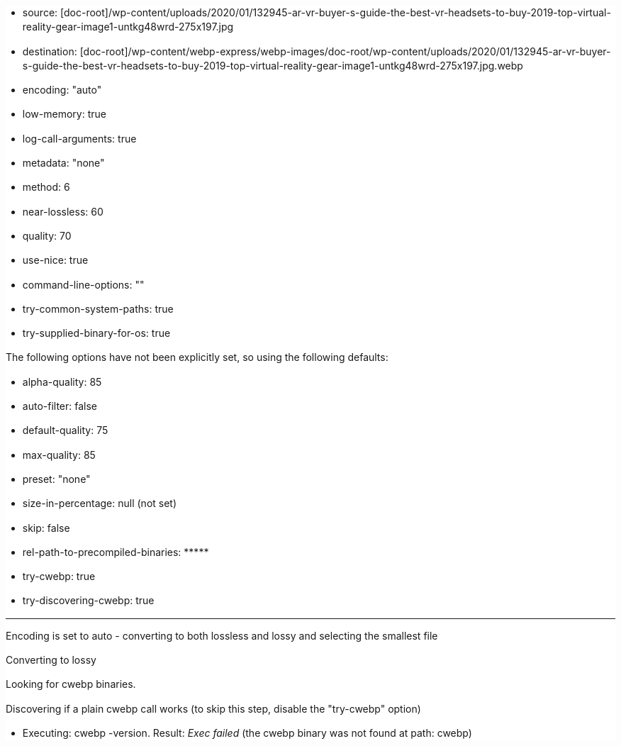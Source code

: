 - source: [doc-root]/wp-content/uploads/2020/01/132945-ar-vr-buyer-s-guide-the-best-vr-headsets-to-buy-2019-top-virtual-reality-gear-image1-untkg48wrd-275x197.jpg

- destination: [doc-root]/wp-content/webp-express/webp-images/doc-root/wp-content/uploads/2020/01/132945-ar-vr-buyer-s-guide-the-best-vr-headsets-to-buy-2019-top-virtual-reality-gear-image1-untkg48wrd-275x197.jpg.webp

- encoding: "auto"

- low-memory: true

- log-call-arguments: true

- metadata: "none"

- method: 6

- near-lossless: 60

- quality: 70

- use-nice: true

- command-line-options: ""

- try-common-system-paths: true

- try-supplied-binary-for-os: true


The following options have not been explicitly set, so using the following defaults:

- alpha-quality: 85

- auto-filter: false

- default-quality: 75

- max-quality: 85

- preset: "none"

- size-in-percentage: null (not set)

- skip: false

- rel-path-to-precompiled-binaries: *****

- try-cwebp: true

- try-discovering-cwebp: true

------------


Encoding is set to auto - converting to both lossless and lossy and selecting the smallest file


Converting to lossy

Looking for cwebp binaries.

Discovering if a plain cwebp call works (to skip this step, disable the "try-cwebp" option)

- Executing: cwebp -version. Result: *Exec failed* (the cwebp binary was not found at path: cwebp)
